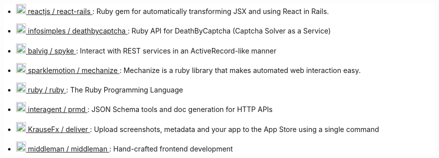 * <img src='https://avatars3.githubusercontent.com/u/8445?v=3&s=40' height='20' width='20'>[
      reactjs
      /
      react-rails
](https://github.com/reactjs/react-rails): 
      Ruby gem for automatically transforming JSX and using React in Rails.
    
* <img src='https://avatars1.githubusercontent.com/u/274526?v=3&s=40' height='20' width='20'>[
      infosimples
      /
      deathbycaptcha
](https://github.com/infosimples/deathbycaptcha): 
      Ruby API for DeathByCaptcha (Captcha Solver as a Service)
    
* <img src='https://avatars0.githubusercontent.com/u/104138?v=3&s=40' height='20' width='20'>[
      balvig
      /
      spyke
](https://github.com/balvig/spyke): 
      Interact with REST services in an ActiveRecord-like manner
    
* <img src='https://avatars2.githubusercontent.com/u/9831?v=3&s=40' height='20' width='20'>[
      sparklemotion
      /
      mechanize
](https://github.com/sparklemotion/mechanize): 
      Mechanize is a ruby library that makes automated web interaction easy.
    
* <img src='https://avatars2.githubusercontent.com/u/16700?v=3&s=40' height='20' width='20'>[
      ruby
      /
      ruby
](https://github.com/ruby/ruby): 
      The Ruby Programming Language
    
* <img src='https://avatars3.githubusercontent.com/u/4138?v=3&s=40' height='20' width='20'>[
      interagent
      /
      prmd
](https://github.com/interagent/prmd): 
      JSON Schema tools and doc generation for HTTP APIs
    
* <img src='https://avatars2.githubusercontent.com/u/869950?v=3&s=40' height='20' width='20'>[
      KrauseFx
      /
      deliver
](https://github.com/KrauseFx/deliver): 
      Upload screenshots, metadata and your app to the App Store using a single command
    
* <img src='https://avatars2.githubusercontent.com/u/233?v=3&s=40' height='20' width='20'>[
      middleman
      /
      middleman
](https://github.com/middleman/middleman): 
      Hand-crafted frontend development
    